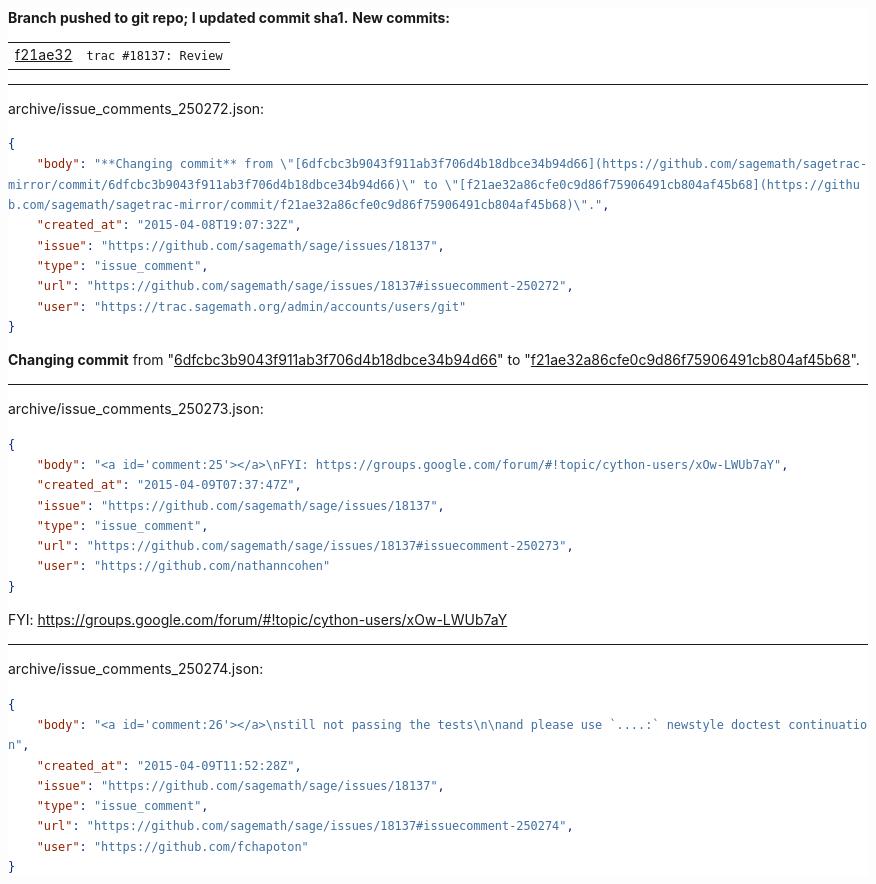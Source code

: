<a id='comment:23'></a>
**Branch pushed to git repo; I updated commit sha1.** **New commits:**
<table><tr><td><a href="https://github.com/sagemath/sagetrac-mirror/commit/f21ae32a86cfe0c9d86f75906491cb804af45b68">f21ae32</a></td><td><code>trac #18137: Review</code></td></tr></table>




---

archive/issue_comments_250272.json:
```json
{
    "body": "**Changing commit** from \"[6dfcbc3b9043f911ab3f706d4b18dbce34b94d66](https://github.com/sagemath/sagetrac-mirror/commit/6dfcbc3b9043f911ab3f706d4b18dbce34b94d66)\" to \"[f21ae32a86cfe0c9d86f75906491cb804af45b68](https://github.com/sagemath/sagetrac-mirror/commit/f21ae32a86cfe0c9d86f75906491cb804af45b68)\".",
    "created_at": "2015-04-08T19:07:32Z",
    "issue": "https://github.com/sagemath/sage/issues/18137",
    "type": "issue_comment",
    "url": "https://github.com/sagemath/sage/issues/18137#issuecomment-250272",
    "user": "https://trac.sagemath.org/admin/accounts/users/git"
}
```

**Changing commit** from "[6dfcbc3b9043f911ab3f706d4b18dbce34b94d66](https://github.com/sagemath/sagetrac-mirror/commit/6dfcbc3b9043f911ab3f706d4b18dbce34b94d66)" to "[f21ae32a86cfe0c9d86f75906491cb804af45b68](https://github.com/sagemath/sagetrac-mirror/commit/f21ae32a86cfe0c9d86f75906491cb804af45b68)".



---

archive/issue_comments_250273.json:
```json
{
    "body": "<a id='comment:25'></a>\nFYI: https://groups.google.com/forum/#!topic/cython-users/xOw-LWUb7aY",
    "created_at": "2015-04-09T07:37:47Z",
    "issue": "https://github.com/sagemath/sage/issues/18137",
    "type": "issue_comment",
    "url": "https://github.com/sagemath/sage/issues/18137#issuecomment-250273",
    "user": "https://github.com/nathanncohen"
}
```

<a id='comment:25'></a>
FYI: https://groups.google.com/forum/#!topic/cython-users/xOw-LWUb7aY



---

archive/issue_comments_250274.json:
```json
{
    "body": "<a id='comment:26'></a>\nstill not passing the tests\n\nand please use `....:` newstyle doctest continuation",
    "created_at": "2015-04-09T11:52:28Z",
    "issue": "https://github.com/sagemath/sage/issues/18137",
    "type": "issue_comment",
    "url": "https://github.com/sagemath/sage/issues/18137#issuecomment-250274",
    "user": "https://github.com/fchapoton"
}
```
